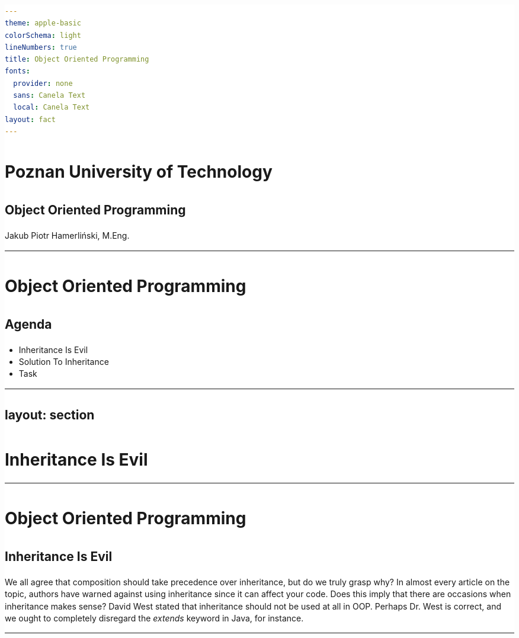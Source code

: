 ```yaml
---
theme: apple-basic
colorSchema: light
lineNumbers: true
title: Object Oriented Programming
fonts:
  provider: none
  sans: Canela Text
  local: Canela Text
layout: fact
---
```


# Poznan University of Technology
## Object Oriented Programming
Jakub Piotr Hamerliński, M.Eng.


---

# Object Oriented Programming
## Agenda
* Inheritance Is Evil
* Solution To Inheritance
* Task

---
layout: section
---

# Inheritance Is Evil

---

# Object Oriented Programming
## Inheritance Is Evil

We all agree that composition should take precedence over inheritance, but do we truly grasp why? In almost every article on the topic, authors have warned against using inheritance since it can affect your code. Does this imply that there are occasions when inheritance makes sense? David West stated that inheritance should not be used at all in OOP. Perhaps Dr. West is correct, and we ought to completely disregard the *extends* keyword in Java, for instance.

---
